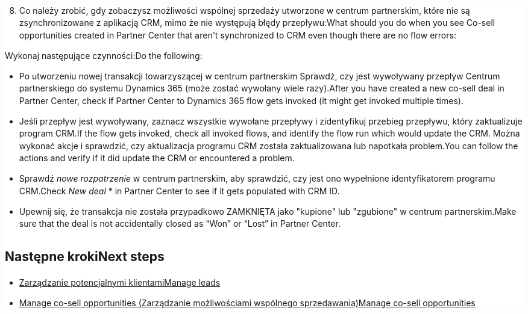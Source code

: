 8. <span data-ttu-id="fd6dc-218">Co należy zrobić, gdy zobaczysz możliwości wspólnej sprzedaży utworzone w centrum partnerskim, które nie są zsynchronizowane z aplikacją CRM, mimo że nie występują błędy przepływu:</span><span class="sxs-lookup"><span data-stu-id="fd6dc-218">What should you do when you see Co-sell opportunities created in Partner Center that aren't synchronized to CRM even though there are no flow errors:</span></span>

<span data-ttu-id="fd6dc-219">Wykonaj następujące czynności:</span><span class="sxs-lookup"><span data-stu-id="fd6dc-219">Do the following:</span></span>

- <span data-ttu-id="fd6dc-220">Po utworzeniu nowej transakcji towarzyszącej w centrum partnerskim Sprawdź, czy jest wywoływany przepływ Centrum partnerskiego do systemu Dynamics 365 (może zostać wywołany wiele razy).</span><span class="sxs-lookup"><span data-stu-id="fd6dc-220">After you have created a new co-sell deal in Partner Center, check if Partner Center to Dynamics 365 flow gets invoked (it might get invoked multiple times).</span></span>

- <span data-ttu-id="fd6dc-221">Jeśli przepływ jest wywoływany, zaznacz wszystkie wywołane przepływy i zidentyfikuj przebieg przepływu, który zaktualizuje program CRM.</span><span class="sxs-lookup"><span data-stu-id="fd6dc-221">If the flow gets invoked, check all invoked flows, and identify the flow run which would update the CRM.</span></span> <span data-ttu-id="fd6dc-222">Można wykonać akcje i sprawdzić, czy aktualizacja programu CRM została zaktualizowana lub napotkała problem.</span><span class="sxs-lookup"><span data-stu-id="fd6dc-222">You can follow the actions and verify if it did update the CRM or encountered a problem.</span></span>

- <span data-ttu-id="fd6dc-223">Sprawdź *nowe rozpatrzenie* w centrum partnerskim, aby sprawdzić, czy jest ono wypełnione identyfikatorem programu CRM.</span><span class="sxs-lookup"><span data-stu-id="fd6dc-223">Check *New deal* \* in Partner Center to see if it gets populated with CRM ID.</span></span>

- <span data-ttu-id="fd6dc-224">Upewnij się, że transakcja nie została przypadkowo ZAMKNIĘTA jako "kupione" lub "zgubione" w centrum partnerskim.</span><span class="sxs-lookup"><span data-stu-id="fd6dc-224">Make sure that the deal is not accidentally closed as “Won” or “Lost” in Partner Center.</span></span>

## <a name="next-steps"></a><span data-ttu-id="fd6dc-225">Następne kroki</span><span class="sxs-lookup"><span data-stu-id="fd6dc-225">Next steps</span></span>

- [<span data-ttu-id="fd6dc-226">Zarządzanie potencjalnymi klientami</span><span class="sxs-lookup"><span data-stu-id="fd6dc-226">Manage leads</span></span>](manage-leads.md)
 
- [<span data-ttu-id="fd6dc-227">Manage co-sell opportunities (Zarządzanie możliwościami wspólnego sprzedawania)</span><span class="sxs-lookup"><span data-stu-id="fd6dc-227">Manage co-sell opportunities</span></span>](manage-co-sell-opportunities.md)